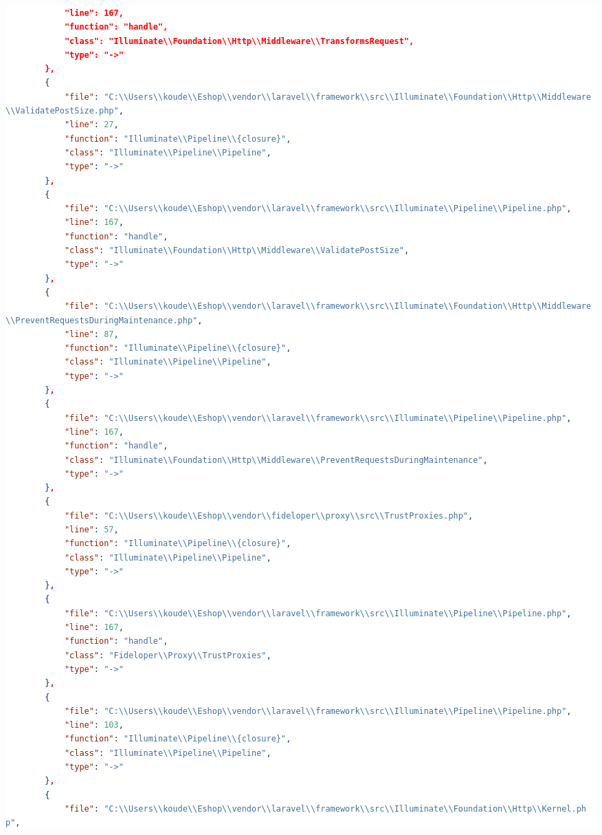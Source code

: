 ```json
            "line": 167,
            "function": "handle",
            "class": "Illuminate\\Foundation\\Http\\Middleware\\TransformsRequest",
            "type": "->"
        },
        {
            "file": "C:\\Users\\koude\\Eshop\\vendor\\laravel\\framework\\src\\Illuminate\\Foundation\\Http\\Middleware\\ValidatePostSize.php",
            "line": 27,
            "function": "Illuminate\\Pipeline\\{closure}",
            "class": "Illuminate\\Pipeline\\Pipeline",
            "type": "->"
        },
        {
            "file": "C:\\Users\\koude\\Eshop\\vendor\\laravel\\framework\\src\\Illuminate\\Pipeline\\Pipeline.php",
            "line": 167,
            "function": "handle",
            "class": "Illuminate\\Foundation\\Http\\Middleware\\ValidatePostSize",
            "type": "->"
        },
        {
            "file": "C:\\Users\\koude\\Eshop\\vendor\\laravel\\framework\\src\\Illuminate\\Foundation\\Http\\Middleware\\PreventRequestsDuringMaintenance.php",
            "line": 87,
            "function": "Illuminate\\Pipeline\\{closure}",
            "class": "Illuminate\\Pipeline\\Pipeline",
            "type": "->"
        },
        {
            "file": "C:\\Users\\koude\\Eshop\\vendor\\laravel\\framework\\src\\Illuminate\\Pipeline\\Pipeline.php",
            "line": 167,
            "function": "handle",
            "class": "Illuminate\\Foundation\\Http\\Middleware\\PreventRequestsDuringMaintenance",
            "type": "->"
        },
        {
            "file": "C:\\Users\\koude\\Eshop\\vendor\\fideloper\\proxy\\src\\TrustProxies.php",
            "line": 57,
            "function": "Illuminate\\Pipeline\\{closure}",
            "class": "Illuminate\\Pipeline\\Pipeline",
            "type": "->"
        },
        {
            "file": "C:\\Users\\koude\\Eshop\\vendor\\laravel\\framework\\src\\Illuminate\\Pipeline\\Pipeline.php",
            "line": 167,
            "function": "handle",
            "class": "Fideloper\\Proxy\\TrustProxies",
            "type": "->"
        },
        {
            "file": "C:\\Users\\koude\\Eshop\\vendor\\laravel\\framework\\src\\Illuminate\\Pipeline\\Pipeline.php",
            "line": 103,
            "function": "Illuminate\\Pipeline\\{closure}",
            "class": "Illuminate\\Pipeline\\Pipeline",
            "type": "->"
        },
        {
            "file": "C:\\Users\\koude\\Eshop\\vendor\\laravel\\framework\\src\\Illuminate\\Foundation\\Http\\Kernel.php",
```